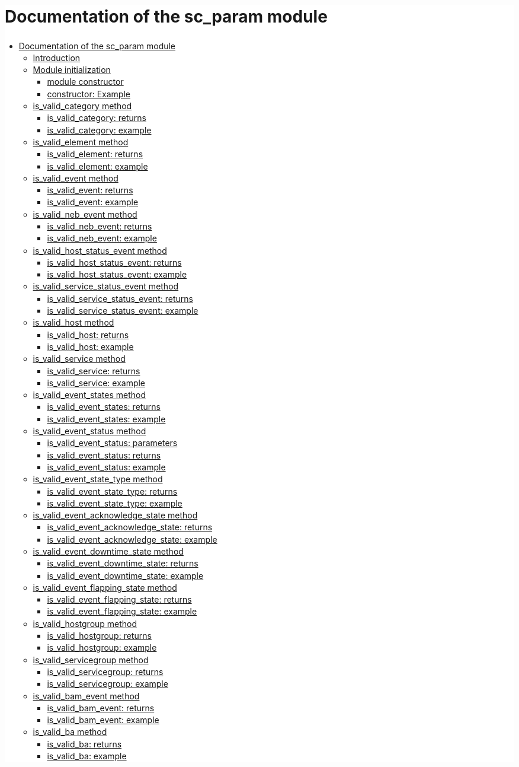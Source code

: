 # Documentation of the sc_param module

- [Documentation of the sc\_param module](#documentation-of-the-sc_param-module)
  - [Introduction](#introduction)
  - [Module initialization](#module-initialization)
    - [module constructor](#module-constructor)
    - [constructor: Example](#constructor-example)
  - [is\_valid\_category method](#is_valid_category-method)
    - [is\_valid\_category: returns](#is_valid_category-returns)
    - [is\_valid\_category: example](#is_valid_category-example)
  - [is\_valid\_element method](#is_valid_element-method)
    - [is\_valid\_element: returns](#is_valid_element-returns)
    - [is\_valid\_element: example](#is_valid_element-example)
  - [is\_valid\_event method](#is_valid_event-method)
    - [is\_valid\_event: returns](#is_valid_event-returns)
    - [is\_valid\_event: example](#is_valid_event-example)
  - [is\_valid\_neb\_event method](#is_valid_neb_event-method)
    - [is\_valid\_neb\_event: returns](#is_valid_neb_event-returns)
    - [is\_valid\_neb\_event: example](#is_valid_neb_event-example)
  - [is\_valid\_host\_status\_event method](#is_valid_host_status_event-method)
    - [is\_valid\_host\_status\_event: returns](#is_valid_host_status_event-returns)
    - [is\_valid\_host\_status\_event: example](#is_valid_host_status_event-example)
  - [is\_valid\_service\_status\_event method](#is_valid_service_status_event-method)
    - [is\_valid\_service\_status\_event: returns](#is_valid_service_status_event-returns)
    - [is\_valid\_service\_status\_event: example](#is_valid_service_status_event-example)
  - [is\_valid\_host method](#is_valid_host-method)
    - [is\_valid\_host: returns](#is_valid_host-returns)
    - [is\_valid\_host: example](#is_valid_host-example)
  - [is\_valid\_service method](#is_valid_service-method)
    - [is\_valid\_service: returns](#is_valid_service-returns)
    - [is\_valid\_service: example](#is_valid_service-example)
  - [is\_valid\_event\_states method](#is_valid_event_states-method)
    - [is\_valid\_event\_states: returns](#is_valid_event_states-returns)
    - [is\_valid\_event\_states: example](#is_valid_event_states-example)
  - [is\_valid\_event\_status method](#is_valid_event_status-method)
    - [is\_valid\_event\_status: parameters](#is_valid_event_status-parameters)
    - [is\_valid\_event\_status: returns](#is_valid_event_status-returns)
    - [is\_valid\_event\_status: example](#is_valid_event_status-example)
  - [is\_valid\_event\_state\_type method](#is_valid_event_state_type-method)
    - [is\_valid\_event\_state\_type: returns](#is_valid_event_state_type-returns)
    - [is\_valid\_event\_state\_type: example](#is_valid_event_state_type-example)
  - [is\_valid\_event\_acknowledge\_state method](#is_valid_event_acknowledge_state-method)
    - [is\_valid\_event\_acknowledge\_state: returns](#is_valid_event_acknowledge_state-returns)
    - [is\_valid\_event\_acknowledge\_state: example](#is_valid_event_acknowledge_state-example)
  - [is\_valid\_event\_downtime\_state method](#is_valid_event_downtime_state-method)
    - [is\_valid\_event\_downtime\_state: returns](#is_valid_event_downtime_state-returns)
    - [is\_valid\_event\_downtime\_state: example](#is_valid_event_downtime_state-example)
  - [is\_valid\_event\_flapping\_state method](#is_valid_event_flapping_state-method)
    - [is\_valid\_event\_flapping\_state: returns](#is_valid_event_flapping_state-returns)
    - [is\_valid\_event\_flapping\_state: example](#is_valid_event_flapping_state-example)
  - [is\_valid\_hostgroup method](#is_valid_hostgroup-method)
    - [is\_valid\_hostgroup: returns](#is_valid_hostgroup-returns)
    - [is\_valid\_hostgroup: example](#is_valid_hostgroup-example)
  - [is\_valid\_servicegroup method](#is_valid_servicegroup-method)
    - [is\_valid\_servicegroup: returns](#is_valid_servicegroup-returns)
    - [is\_valid\_servicegroup: example](#is_valid_servicegroup-example)
  - [is\_valid\_bam\_event method](#is_valid_bam_event-method)
    - [is\_valid\_bam\_event: returns](#is_valid_bam_event-returns)
    - [is\_valid\_bam\_event: example](#is_valid_bam_event-example)
  - [is\_valid\_ba method](#is_valid_ba-method)
    - [is\_valid\_ba: returns](#is_valid_ba-returns)
    - [is\_valid\_ba: example](#is_valid_ba-example)